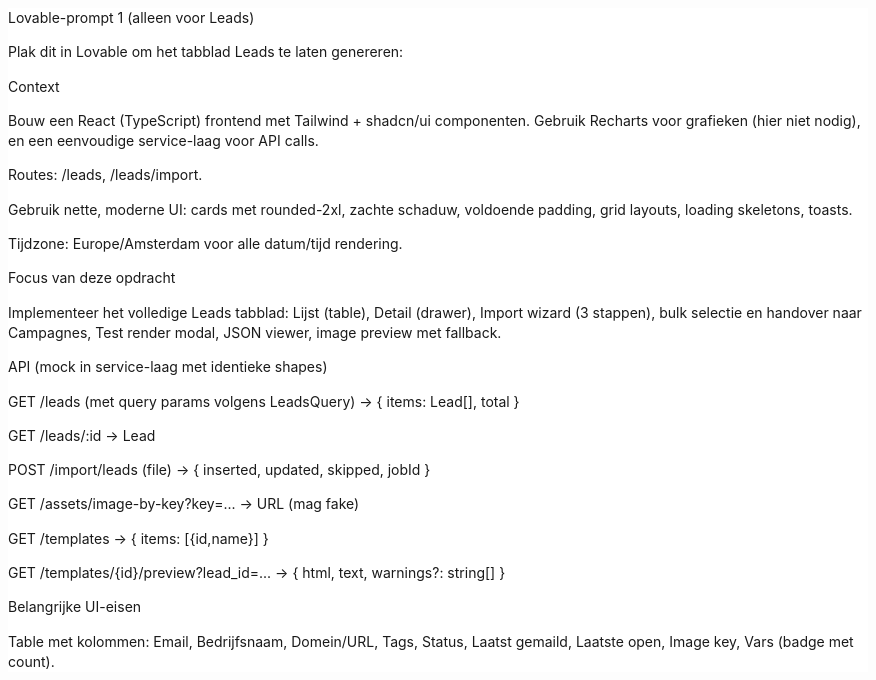 Lovable-prompt 1 (alleen voor Leads) 



Plak dit in Lovable om het tabblad Leads te laten genereren:



Context



Bouw een React (TypeScript) frontend met Tailwind + shadcn/ui componenten. Gebruik Recharts voor grafieken (hier niet nodig), en een eenvoudige service-laag voor API calls.



Routes: /leads, /leads/import.



Gebruik nette, moderne UI: cards met rounded-2xl, zachte schaduw, voldoende padding, grid layouts, loading skeletons, toasts.



Tijdzone: Europe/Amsterdam voor alle datum/tijd rendering.



Focus van deze opdracht



Implementeer het volledige Leads tabblad: Lijst (table), Detail (drawer), Import wizard (3 stappen), bulk selectie en handover naar Campagnes, Test render modal, JSON viewer, image preview met fallback.



API (mock in service-laag met identieke shapes)



GET /leads (met query params volgens LeadsQuery) → { items: Lead\[], total }



GET /leads/:id → Lead



POST /import/leads (file) → { inserted, updated, skipped, jobId }



GET /assets/image-by-key?key=... → URL (mag fake)



GET /templates → { items: \[{id,name}] }



GET /templates/{id}/preview?lead\_id=... → { html, text, warnings?: string\[] }



Belangrijke UI-eisen



Table met kolommen: Email, Bedrijfsnaam, Domein/URL, Tags, Status, Laatst gemaild, Laatste open, Image key, Vars (badge met count).
